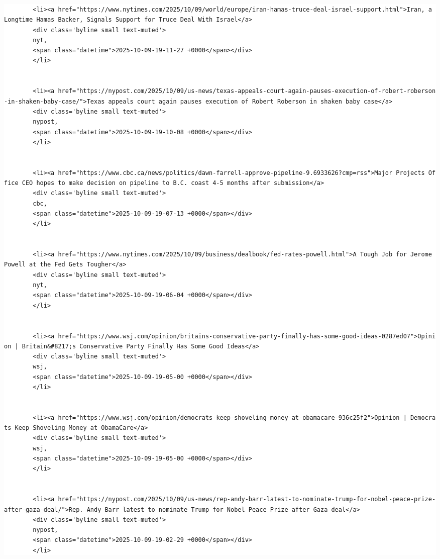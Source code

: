 
            <li><a href="https://www.nytimes.com/2025/10/09/world/europe/iran-hamas-truce-deal-israel-support.html">Iran, a Longtime Hamas Backer, Signals Support for Truce Deal With Israel</a>
            <div class='byline small text-muted'>
            nyt, 
            <span class="datetime">2025-10-09-19-11-27 +0000</span></div>
            </li>
        

            <li><a href="https://nypost.com/2025/10/09/us-news/texas-appeals-court-again-pauses-execution-of-robert-roberson-in-shaken-baby-case/">Texas appeals court again pauses execution of Robert Roberson in shaken baby case</a>
            <div class='byline small text-muted'>
            nypost, 
            <span class="datetime">2025-10-09-19-10-08 +0000</span></div>
            </li>
        

            <li><a href="https://www.cbc.ca/news/politics/dawn-farrell-approve-pipeline-9.6933626?cmp=rss">Major Projects Office CEO hopes to make decision on pipeline to B.C. coast 4-5 months after submission</a>
            <div class='byline small text-muted'>
            cbc, 
            <span class="datetime">2025-10-09-19-07-13 +0000</span></div>
            </li>
        

            <li><a href="https://www.nytimes.com/2025/10/09/business/dealbook/fed-rates-powell.html">A Tough Job for Jerome Powell at the Fed Gets Tougher</a>
            <div class='byline small text-muted'>
            nyt, 
            <span class="datetime">2025-10-09-19-06-04 +0000</span></div>
            </li>
        

            <li><a href="https://www.wsj.com/opinion/britains-conservative-party-finally-has-some-good-ideas-0287ed07">Opinion | Britain&#8217;s Conservative Party Finally Has Some Good Ideas</a>
            <div class='byline small text-muted'>
            wsj, 
            <span class="datetime">2025-10-09-19-05-00 +0000</span></div>
            </li>
        

            <li><a href="https://www.wsj.com/opinion/democrats-keep-shoveling-money-at-obamacare-936c25f2">Opinion | Democrats Keep Shoveling Money at ObamaCare</a>
            <div class='byline small text-muted'>
            wsj, 
            <span class="datetime">2025-10-09-19-05-00 +0000</span></div>
            </li>
        

            <li><a href="https://nypost.com/2025/10/09/us-news/rep-andy-barr-latest-to-nominate-trump-for-nobel-peace-prize-after-gaza-deal/">Rep. Andy Barr latest to nominate Trump for Nobel Peace Prize after Gaza deal</a>
            <div class='byline small text-muted'>
            nypost, 
            <span class="datetime">2025-10-09-19-02-29 +0000</span></div>
            </li>
        